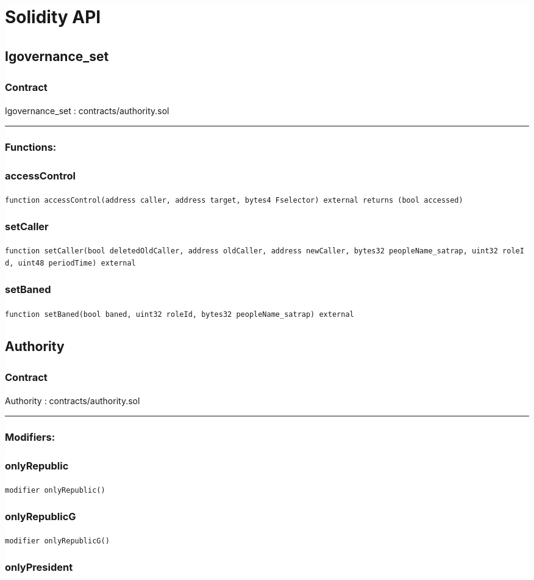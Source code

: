 # Solidity API

## Igovernance_set

### Contract
Igovernance_set : contracts/authority.sol

 --- 
### Functions:
### accessControl

```solidity
function accessControl(address caller, address target, bytes4 Fselector) external returns (bool accessed)
```

### setCaller

```solidity
function setCaller(bool deletedOldCaller, address oldCaller, address newCaller, bytes32 peopleName_satrap, uint32 roleId, uint48 periodTime) external
```

### setBaned

```solidity
function setBaned(bool baned, uint32 roleId, bytes32 peopleName_satrap) external
```

## Authority

### Contract
Authority : contracts/authority.sol

 --- 
### Modifiers:
### onlyRepublic

```solidity
modifier onlyRepublic()
```

### onlyRepublicG

```solidity
modifier onlyRepublicG()
```

### onlyPresident
